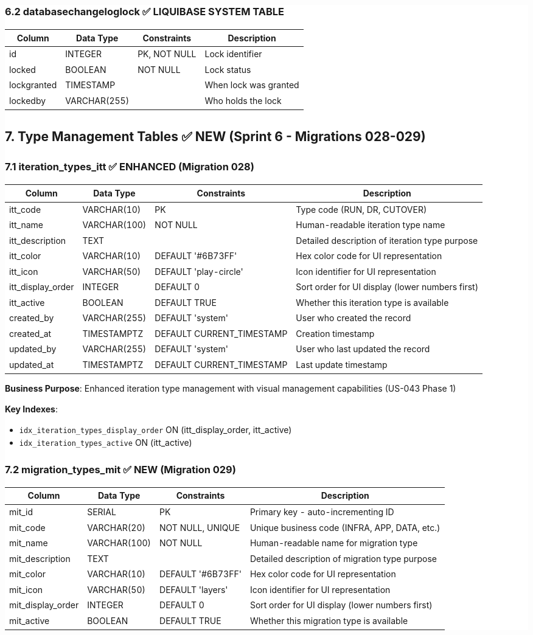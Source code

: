 ### 6.2 databasechangeloglock ✅ LIQUIBASE SYSTEM TABLE

| Column      | Data Type    | Constraints  | Description           |
| ----------- | ------------ | ------------ | --------------------- |
| id          | INTEGER      | PK, NOT NULL | Lock identifier       |
| locked      | BOOLEAN      | NOT NULL     | Lock status           |
| lockgranted | TIMESTAMP    |              | When lock was granted |
| lockedby    | VARCHAR(255) |              | Who holds the lock    |

## 7. Type Management Tables ✅ NEW (Sprint 6 - Migrations 028-029)

### 7.1 iteration_types_itt ✅ ENHANCED (Migration 028)

| Column            | Data Type    | Constraints               | Description                                     |
| ----------------- | ------------ | ------------------------- | ----------------------------------------------- |
| itt_code          | VARCHAR(10)  | PK                        | Type code (RUN, DR, CUTOVER)                    |
| itt_name          | VARCHAR(100) | NOT NULL                  | Human-readable iteration type name              |
| itt_description   | TEXT         |                           | Detailed description of iteration type purpose  |
| itt_color         | VARCHAR(10)  | DEFAULT '#6B73FF'         | Hex color code for UI representation            |
| itt_icon          | VARCHAR(50)  | DEFAULT 'play-circle'     | Icon identifier for UI representation           |
| itt_display_order | INTEGER      | DEFAULT 0                 | Sort order for UI display (lower numbers first) |
| itt_active        | BOOLEAN      | DEFAULT TRUE              | Whether this iteration type is available        |
| created_by        | VARCHAR(255) | DEFAULT 'system'          | User who created the record                     |
| created_at        | TIMESTAMPTZ  | DEFAULT CURRENT_TIMESTAMP | Creation timestamp                              |
| updated_by        | VARCHAR(255) | DEFAULT 'system'          | User who last updated the record                |
| updated_at        | TIMESTAMPTZ  | DEFAULT CURRENT_TIMESTAMP | Last update timestamp                           |

**Business Purpose**: Enhanced iteration type management with visual management capabilities (US-043 Phase 1)

**Key Indexes**:

- `idx_iteration_types_display_order` ON (itt_display_order, itt_active)
- `idx_iteration_types_active` ON (itt_active)

### 7.2 migration_types_mit ✅ NEW (Migration 029)

| Column            | Data Type    | Constraints               | Description                                     |
| ----------------- | ------------ | ------------------------- | ----------------------------------------------- |
| mit_id            | SERIAL       | PK                        | Primary key - auto-incrementing ID              |
| mit_code          | VARCHAR(20)  | NOT NULL, UNIQUE          | Unique business code (INFRA, APP, DATA, etc.)   |
| mit_name          | VARCHAR(100) | NOT NULL                  | Human-readable name for migration type          |
| mit_description   | TEXT         |                           | Detailed description of migration type purpose  |
| mit_color         | VARCHAR(10)  | DEFAULT '#6B73FF'         | Hex color code for UI representation            |
| mit_icon          | VARCHAR(50)  | DEFAULT 'layers'          | Icon identifier for UI representation           |
| mit_display_order | INTEGER      | DEFAULT 0                 | Sort order for UI display (lower numbers first) |
| mit_active        | BOOLEAN      | DEFAULT TRUE              | Whether this migration type is available        |